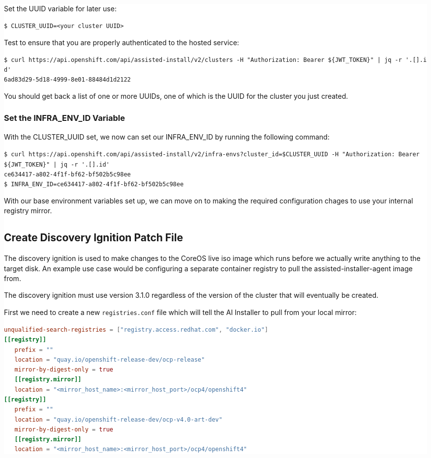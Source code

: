 Set the UUID variable for later use:

```
$ CLUSTER_UUID=<your cluster UUID>
```

Test to ensure that you are properly authenticated to the hosted service:

```
$ curl https://api.openshift.com/api/assisted-install/v2/clusters -H "Authorization: Bearer ${JWT_TOKEN}" | jq -r '.[].id'
6ad83d29-5d18-4999-8e01-88484d1d2122
```

You should get back a list of one or more UUIDs, one of which is the UUID for the cluster you just created.

### Set the INFRA_ENV_ID Variable

With the CLUSTER_UUID set, we now can set our INFRA_ENV_ID by running the following command:

```
$ curl https://api.openshift.com/api/assisted-install/v2/infra-envs?cluster_id=$CLUSTER_UUID -H "Authorization: Bearer ${JWT_TOKEN}" | jq -r '.[].id'
ce634417-a802-4f1f-bf62-bf502b5c98ee
$ INFRA_ENV_ID=ce634417-a802-4f1f-bf62-bf502b5c98ee
```

With our base environment variables set up, we can move on to making the required configuration chages to use your internal registry mirror.

## Create Discovery Ignition Patch File

The discovery ignition is used to make changes to the CoreOS live iso image which runs before we actually write anything to the target disk. An example use case would be configuring a separate container registry to pull the assisted-installer-agent image from.

The discovery ignition must use version 3.1.0 regardless of the version of the cluster that will eventually be created.

First we need to create a new `registries.conf` file which will tell the AI Installer to pull from your local mirror:

```conf
unqualified-search-registries = ["registry.access.redhat.com", "docker.io"]
[[registry]]
   prefix = ""
   location = "quay.io/openshift-release-dev/ocp-release"
   mirror-by-digest-only = true
   [[registry.mirror]]
   location = "<mirror_host_name>:<mirror_host_port>/ocp4/openshift4"
[[registry]]
   prefix = ""
   location = "quay.io/openshift-release-dev/ocp-v4.0-art-dev"
   mirror-by-digest-only = true
   [[registry.mirror]]
   location = "<mirror_host_name>:<mirror_host_port>/ocp4/openshift4"
```
